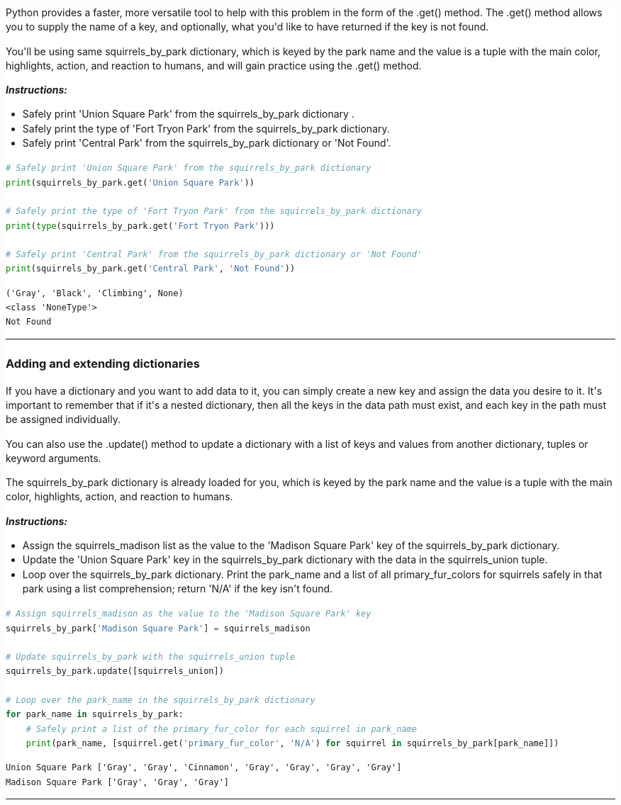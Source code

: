 Python provides a faster, more versatile tool to help with this problem in the form of the .get() method. The .get() method allows you to supply the name of a key, and optionally, what you'd like to have returned if the key is not found.

You'll be using same squirrels_by_park dictionary, which is keyed by the park name and the value is a tuple with the main color, highlights, action, and reaction to humans, and will gain practice using the .get() method.

**_Instructions:_**
* Safely print 'Union Square Park' from the squirrels_by_park dictionary .
* Safely print the type of 'Fort Tryon Park' from the squirrels_by_park dictionary.
* Safely print 'Central Park' from the squirrels_by_park dictionary or 'Not Found'.

```py
# Safely print 'Union Square Park' from the squirrels_by_park dictionary
print(squirrels_by_park.get('Union Square Park'))

# Safely print the type of 'Fort Tryon Park' from the squirrels_by_park dictionary
print(type(squirrels_by_park.get('Fort Tryon Park')))

# Safely print 'Central Park' from the squirrels_by_park dictionary or 'Not Found'
print(squirrels_by_park.get('Central Park', 'Not Found'))
```
```
('Gray', 'Black', 'Climbing', None)
<class 'NoneType'>
Not Found
```
---
### Adding and extending dictionaries

If you have a dictionary and you want to add data to it, you can simply create a new key and assign the data you desire to it. It's important to remember that if it's a nested dictionary, then all the keys in the data path must exist, and each key in the path must be assigned individually.

You can also use the .update() method to update a dictionary with a list of keys and values from another dictionary, tuples or keyword arguments.

The squirrels_by_park dictionary is already loaded for you, which is keyed by the park name and the value is a tuple with the main color, highlights, action, and reaction to humans.

**_Instructions:_**
* Assign the squirrels_madison list as the value to the 'Madison Square Park' key of the squirrels_by_park dictionary.
* Update the 'Union Square Park' key in the squirrels_by_park dictionary with the data in the squirrels_union tuple.
* Loop over the squirrels_by_park dictionary. Print the park_name and a list of all primary_fur_colors for squirrels safely in that park using a list comprehension; return 'N/A' if the key isn't found.

```py
# Assign squirrels_madison as the value to the 'Madison Square Park' key
squirrels_by_park['Madison Square Park'] = squirrels_madison

# Update squirrels_by_park with the squirrels_union tuple
squirrels_by_park.update([squirrels_union])

# Loop over the park_name in the squirrels_by_park dictionary
for park_name in squirrels_by_park:
    # Safely print a list of the primary_fur_color for each squirrel in park_name
    print(park_name, [squirrel.get('primary_fur_color', 'N/A') for squirrel in squirrels_by_park[park_name]])  
```
```
Union Square Park ['Gray', 'Gray', 'Cinnamon', 'Gray', 'Gray', 'Gray', 'Gray']
Madison Square Park ['Gray', 'Gray', 'Gray']
```
---
